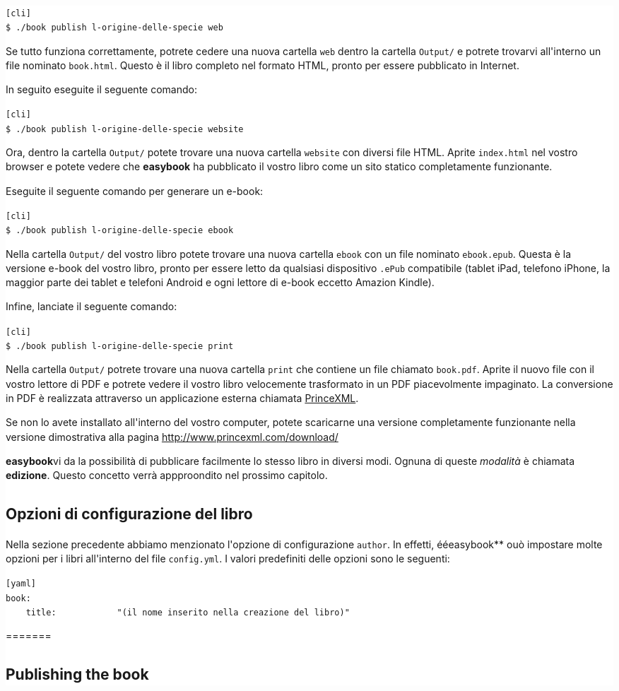     [cli]
    $ ./book publish l-origine-delle-specie web

Se tutto funziona correttamente, potrete cedere una nuova cartella `web`
dentro la cartella `Output/` e potrete trovarvi all'interno un file nominato
`book.html`. Questo è il libro completo nel formato HTML, pronto per essere
pubblicato in Internet.

In seguito eseguite il seguente comando:

    [cli]
    $ ./book publish l-origine-delle-specie website

Ora, dentro la cartella `Output/` potete trovare una nuova cartella `website`
con diversi file HTML. Aprite `index.html` nel vostro browser e potete vedere
che **easybook** ha pubblicato il vostro libro come un sito statico
completamente funzionante.

Eseguite il seguente comando per generare un e-book:

    [cli]
    $ ./book publish l-origine-delle-specie ebook

Nella cartella `Output/` del vostro libro potete trovare una nuova cartella
`ebook` con un file nominato `ebook.epub`. Questa è la versione e-book del
vostro libro, pronto per essere letto da qualsiasi dispositivo `.ePub`
compatibile (tablet iPad, telefono iPhone, la maggior parte dei tablet e
telefoni Android e ogni lettore di e-book eccetto Amazion Kindle).

Infine, lanciate il seguente comando:

    [cli]
    $ ./book publish l-origine-delle-specie print

Nella cartella `Output/` potrete trovare una nuova cartella `print` che
contiene un file chiamato `book.pdf`. Aprite il nuovo file con il vostro
lettore di PDF  e potrete vedere il vostro libro velocemente trasformato in un
PDF piacevolmente impaginato. La conversione in PDF è realizzata attraverso un
applicazione esterna chiamata [PrinceXML](http://www.princexml.com/).

Se non lo avete installato all'interno del vostro computer, potete scaricarne
una versione completamente funzionante nella versione dimostrativa alla pagina
<http://www.princexml.com/download/>

**easybook**vi da la possibilità di pubblicare facilmente lo stesso libro in
diversi modi. Ognuna di queste *modalità* è chiamata **edizione**. Questo
concetto verrà appproondito nel prossimo capitolo.


## Opzioni di configurazione del libro ##

Nella sezione precedente abbiamo menzionato l'opzione di configurazione `author`. In effetti, ééeasybook** ouò impostare molte opzioni per i libri all'interno del file `config.yml`. I valori predefiniti delle opzioni sono le seguenti:

    [yaml]
    book:
        title:            "(il nome inserito nella creazione del libro)"
=======
## Publishing the book ##
